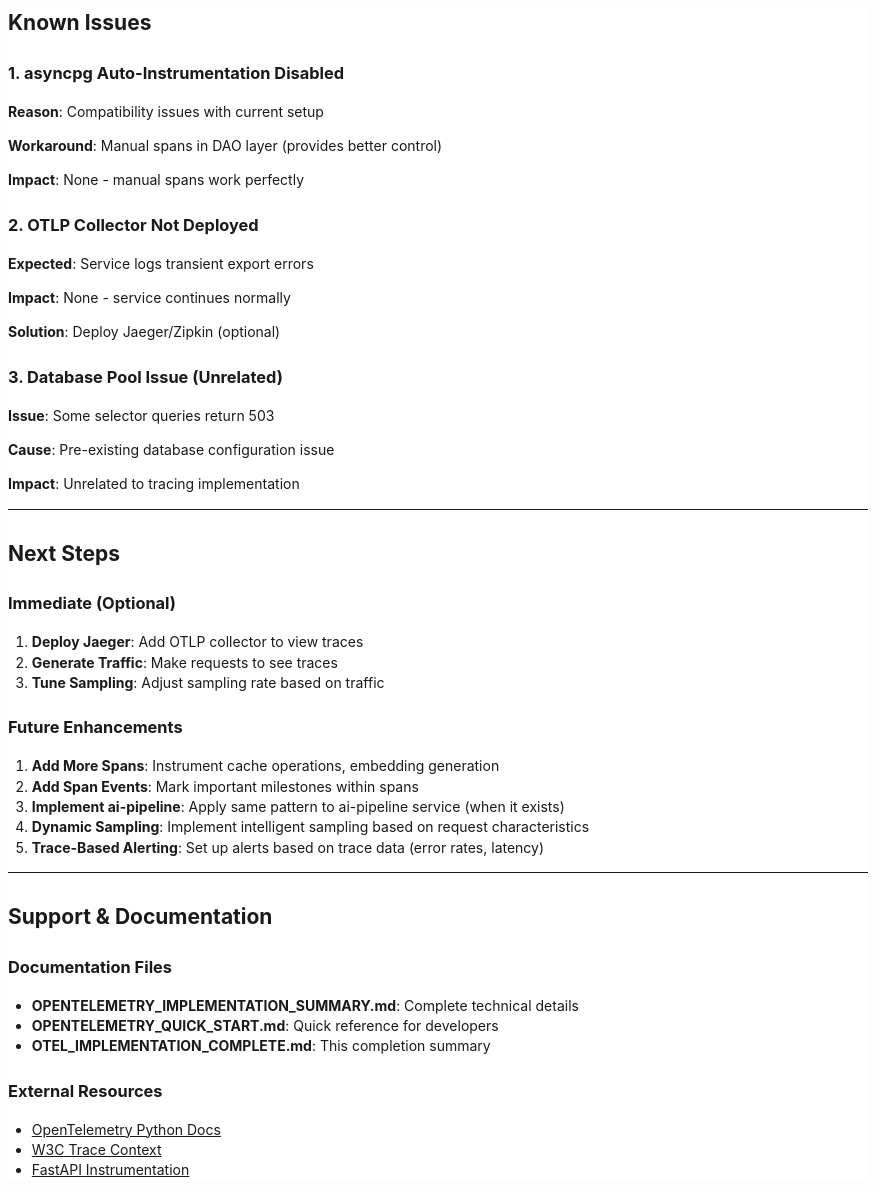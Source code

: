 
## Known Issues

### 1. asyncpg Auto-Instrumentation Disabled
**Reason**: Compatibility issues with current setup

**Workaround**: Manual spans in DAO layer (provides better control)

**Impact**: None - manual spans work perfectly

### 2. OTLP Collector Not Deployed
**Expected**: Service logs transient export errors

**Impact**: None - service continues normally

**Solution**: Deploy Jaeger/Zipkin (optional)

### 3. Database Pool Issue (Unrelated)
**Issue**: Some selector queries return 503

**Cause**: Pre-existing database configuration issue

**Impact**: Unrelated to tracing implementation

---

## Next Steps

### Immediate (Optional)
1. **Deploy Jaeger**: Add OTLP collector to view traces
2. **Generate Traffic**: Make requests to see traces
3. **Tune Sampling**: Adjust sampling rate based on traffic

### Future Enhancements
1. **Add More Spans**: Instrument cache operations, embedding generation
2. **Add Span Events**: Mark important milestones within spans
3. **Implement ai-pipeline**: Apply same pattern to ai-pipeline service (when it exists)
4. **Dynamic Sampling**: Implement intelligent sampling based on request characteristics
5. **Trace-Based Alerting**: Set up alerts based on trace data (error rates, latency)

---

## Support & Documentation

### Documentation Files
- **OPENTELEMETRY_IMPLEMENTATION_SUMMARY.md**: Complete technical details
- **OPENTELEMETRY_QUICK_START.md**: Quick reference for developers
- **OTEL_IMPLEMENTATION_COMPLETE.md**: This completion summary

### External Resources
- [OpenTelemetry Python Docs](https://opentelemetry.io/docs/instrumentation/python/)
- [W3C Trace Context](https://www.w3.org/TR/trace-context/)
- [FastAPI Instrumentation](https://opentelemetry-python-contrib.readthedocs.io/en/latest/instrumentation/fastapi/fastapi.html)
